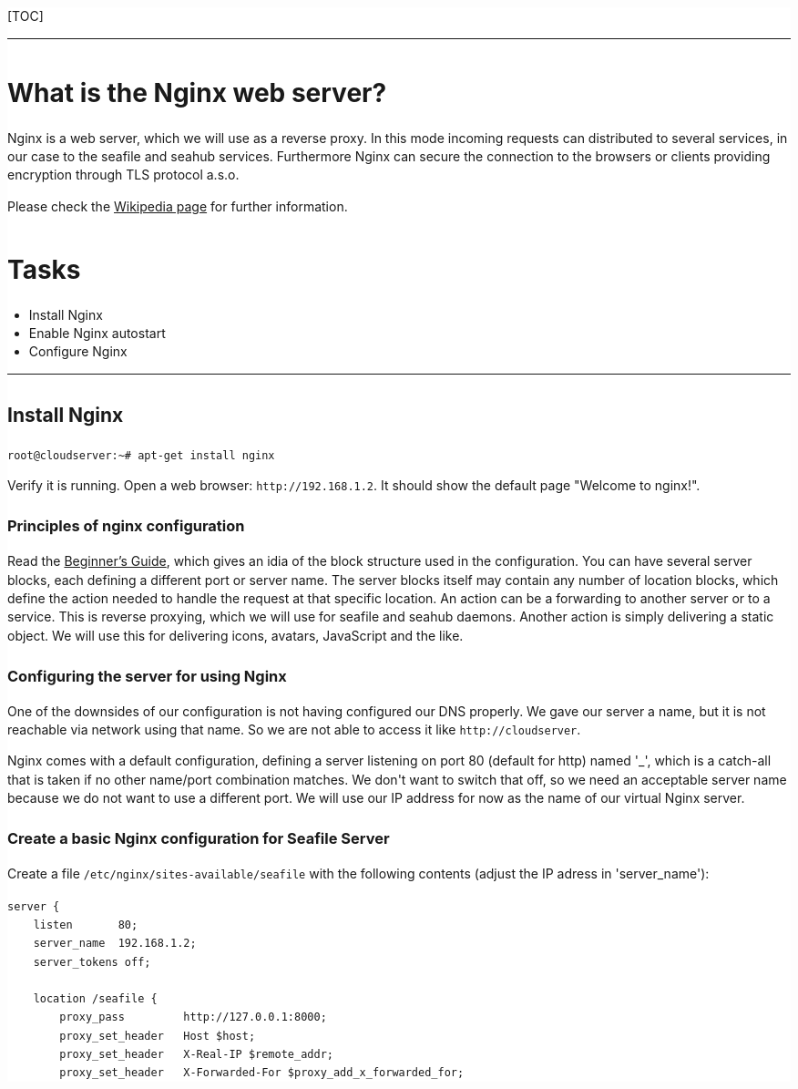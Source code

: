 [TOC]

---

# What is the Nginx web server?
Nginx is a web server, which we will use as a reverse proxy. In this mode incoming requests can distributed to several services, 
in our case to the seafile and seahub services. Furthermore Nginx can secure the connection to the browsers or clients providing 
encryption through TLS protocol a.s.o.

Please check the [Wikipedia page](https://en.wikipedia.org/wiki/nginx) for further information.

# Tasks
* Install Nginx
* Enable Nginx autostart
* Configure Nginx

---

## Install Nginx
```sh
root@cloudserver:~# apt-get install nginx
```

Verify it is running. Open a web browser: `http://192.168.1.2`. It should show the default page "Welcome to nginx!".

### Principles of nginx configuration
Read the [Beginner’s Guide](https://nginx.org/en/docs/beginners_guide.html "Beginner’s Guide"), which gives an idia of the block structure used in the configuration. 
You can have several server blocks, each defining a different port or server name. The server blocks itself may contain any number of location blocks, which define 
the action needed to handle the request at that specific location. An action can be a forwarding to another server or to a service. This is reverse proxying, which 
we will use for seafile and seahub daemons. Another action is simply delivering a static object. We will use this for delivering icons, avatars, JavaScript and the like.
### Configuring the server for using Nginx
One of the downsides of our configuration is not having configured our DNS properly. We gave our server a name, but it is not reachable via network using that name. 
So we are not able to access it like `http://cloudserver`.

Nginx comes with a default configuration, defining a server listening on port 80 (default for http) named '\_', which is a catch-all that is taken if no other 
name/port combination matches. We don't want to switch that off, so we need an acceptable server name because we do not want to use a different port. 
We will use our IP address for now as the name of our virtual Nginx server.

### Create a basic Nginx configuration for Seafile Server
Create a file `/etc/nginx/sites-available/seafile` with the following contents (adjust the IP adress in 'server_name'):
```
server {
    listen       80;
    server_name  192.168.1.2;
    server_tokens off;

    location /seafile {
        proxy_pass         http://127.0.0.1:8000;
        proxy_set_header   Host $host;
        proxy_set_header   X-Real-IP $remote_addr;
        proxy_set_header   X-Forwarded-For $proxy_add_x_forwarded_for;
```